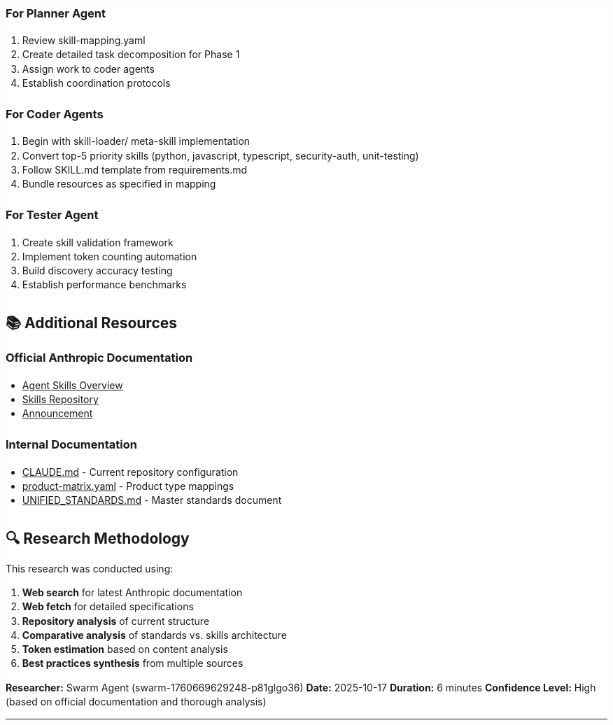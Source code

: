 ### For Planner Agent

1. Review skill-mapping.yaml
2. Create detailed task decomposition for Phase 1
3. Assign work to coder agents
4. Establish coordination protocols

### For Coder Agents

1. Begin with skill-loader/ meta-skill implementation
2. Convert top-5 priority skills (python, javascript, typescript, security-auth, unit-testing)
3. Follow SKILL.md template from requirements.md
4. Bundle resources as specified in mapping

### For Tester Agent

1. Create skill validation framework
2. Implement token counting automation
3. Build discovery accuracy testing
4. Establish performance benchmarks

## 📚 Additional Resources

### Official Anthropic Documentation

- [Agent Skills Overview](https://docs.claude.com/en/docs/agents-and-tools/agent-skills/overview)
- [Skills Repository](https://github.com/anthropics/skills)
- [Announcement](https://www.anthropic.com/news/skills)

### Internal Documentation

- [CLAUDE.md](../../CLAUDE.md) - Current repository configuration
- [product-matrix.yaml](../../config/product-matrix.yaml) - Product type mappings
- [UNIFIED_STANDARDS.md](../standards/UNIFIED_STANDARDS.md) - Master standards document

## 🔍 Research Methodology

This research was conducted using:

1. **Web search** for latest Anthropic documentation
2. **Web fetch** for detailed specifications
3. **Repository analysis** of current structure
4. **Comparative analysis** of standards vs. skills architecture
5. **Token estimation** based on content analysis
6. **Best practices synthesis** from multiple sources

**Researcher:** Swarm Agent (swarm-1760669629248-p81glgo36)
**Date:** 2025-10-17
**Duration:** 6 minutes
**Confidence Level:** High (based on official documentation and thorough analysis)

---
